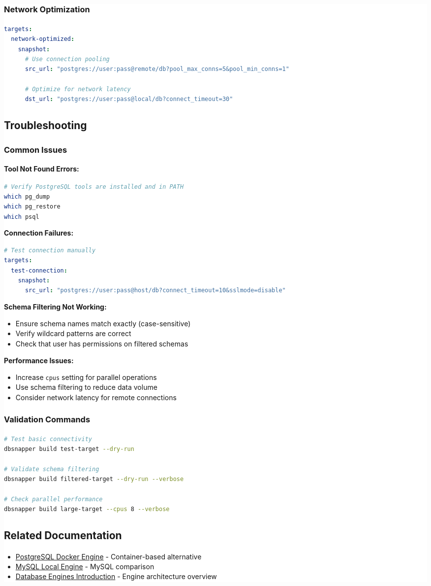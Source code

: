 ### Network Optimization

```yaml
targets:
  network-optimized:
    snapshot:
      # Use connection pooling
      src_url: "postgres://user:pass@remote/db?pool_max_conns=5&pool_min_conns=1"
      
      # Optimize for network latency
      dst_url: "postgres://user:pass@local/db?connect_timeout=30"
```

## Troubleshooting

### Common Issues

**Tool Not Found Errors:**
```bash
# Verify PostgreSQL tools are installed and in PATH
which pg_dump
which pg_restore  
which psql
```

**Connection Failures:**
```yaml
# Test connection manually
targets:
  test-connection:
    snapshot:
      src_url: "postgres://user:pass@host/db?connect_timeout=10&sslmode=disable"
```

**Schema Filtering Not Working:**
- Ensure schema names match exactly (case-sensitive)
- Verify wildcard patterns are correct
- Check that user has permissions on filtered schemas

**Performance Issues:**
- Increase `cpus` setting for parallel operations
- Use schema filtering to reduce data volume
- Consider network latency for remote connections

### Validation Commands

```bash
# Test basic connectivity
dbsnapper build test-target --dry-run

# Validate schema filtering
dbsnapper build filtered-target --dry-run --verbose

# Check parallel performance
dbsnapper build large-target --cpus 8 --verbose
```

## Related Documentation

- [PostgreSQL Docker Engine](postgresql-docker.md) - Container-based alternative
- [MySQL Local Engine](mysql-local.md) - MySQL comparison
- [Database Engines Introduction](introduction.md) - Engine architecture overview